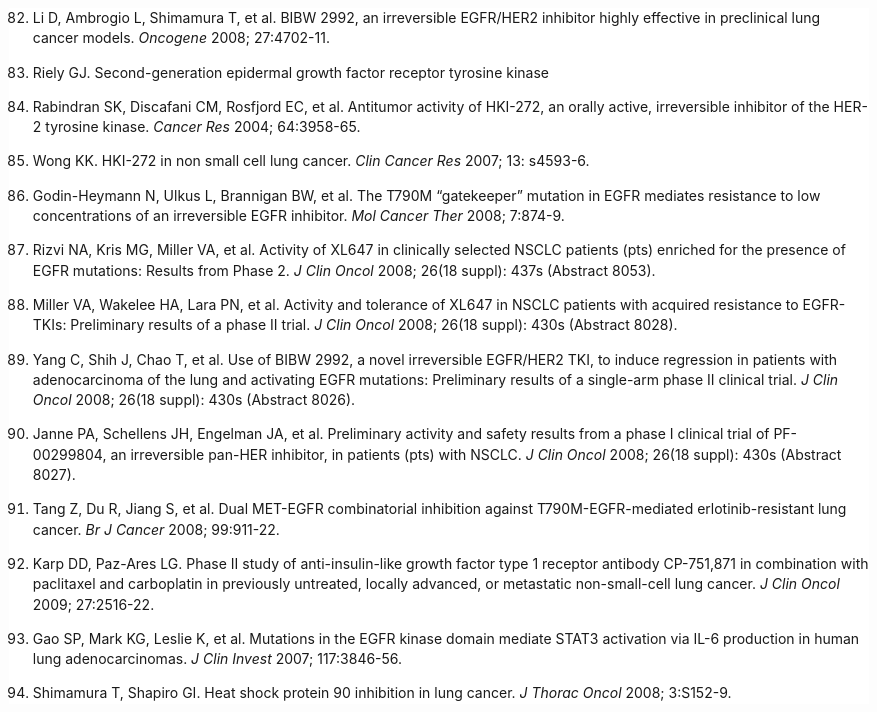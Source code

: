 82. Li D, Ambrogio L, Shimamura T, et al. BIBW 2992, an irreversible EGFR/HER2 inhibitor highly effective in preclinical lung cancer models. *Oncogene* 2008; 27:4702-11.

83. Riely GJ. Second-generation epidermal growth factor receptor tyrosine kinase

84. Rabindran SK, Discafani CM, Rosfjord EC, et al. Antitumor activity of HKI-272, an orally active, irreversible inhibitor of the HER-2 tyrosine kinase. *Cancer Res* 2004; 64:3958-65.

85. Wong KK. HKI-272 in non small cell lung cancer. *Clin Cancer Res* 2007; 13: s4593-6.

86. Godin-Heymann N, Ulkus L, Brannigan BW, et al. The T790M “gatekeeper” mutation in EGFR mediates resistance to low concentrations of an irreversible EGFR inhibitor. *Mol Cancer Ther* 2008; 7:874-9.

87. Rizvi NA, Kris MG, Miller VA, et al. Activity of XL647 in clinically selected NSCLC patients (pts) enriched for the presence of EGFR mutations: Results from Phase 2. *J Clin Oncol* 2008; 26(18 suppl): 437s (Abstract 8053).

88. Miller VA, Wakelee HA, Lara PN, et al. Activity and tolerance of XL647 in NSCLC patients with acquired resistance to EGFR-TKIs: Preliminary results of a phase II trial. *J Clin Oncol* 2008; 26(18 suppl): 430s (Abstract 8028).

89. Yang C, Shih J, Chao T, et al. Use of BIBW 2992, a novel irreversible EGFR/HER2 TKI, to induce regression in patients with adenocarcinoma of the lung and activating EGFR mutations: Preliminary results of a single-arm phase II clinical trial. *J Clin Oncol* 2008; 26(18 suppl): 430s (Abstract 8026).

90. Janne PA, Schellens JH, Engelman JA, et al. Preliminary activity and safety results from a phase I clinical trial of PF-00299804, an irreversible pan-HER inhibitor, in patients (pts) with NSCLC. *J Clin Oncol* 2008; 26(18 suppl): 430s (Abstract 8027).

91. Tang Z, Du R, Jiang S, et al. Dual MET-EGFR combinatorial inhibition against T790M-EGFR-mediated erlotinib-resistant lung cancer. *Br J Cancer* 2008; 99:911-22.

92. Karp DD, Paz-Ares LG. Phase II study of anti-insulin-like growth factor type 1 receptor antibody CP-751,871 in combination with paclitaxel and carboplatin in previously untreated, locally advanced, or metastatic non-small-cell lung cancer. *J Clin Oncol* 2009; 27:2516-22.

93. Gao SP, Mark KG, Leslie K, et al. Mutations in the EGFR kinase domain mediate STAT3 activation via IL-6 production in human lung adenocarcinomas. *J Clin Invest* 2007; 117:3846-56.

94. Shimamura T, Shapiro GI. Heat shock protein 90 inhibition in lung cancer. *J Thorac Oncol* 2008; 3:S152-9.
